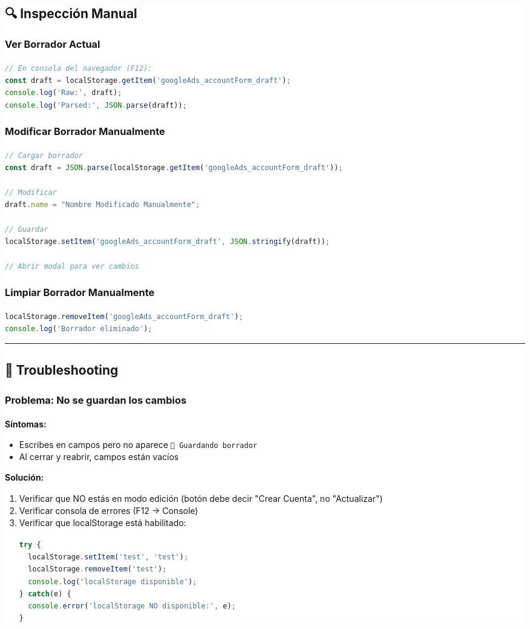 
## 🔍 Inspección Manual

### Ver Borrador Actual
```javascript
// En consola del navegador (F12):
const draft = localStorage.getItem('googleAds_accountForm_draft');
console.log('Raw:', draft);
console.log('Parsed:', JSON.parse(draft));
```

### Modificar Borrador Manualmente
```javascript
// Cargar borrador
const draft = JSON.parse(localStorage.getItem('googleAds_accountForm_draft'));

// Modificar
draft.name = "Nombre Modificado Manualmente";

// Guardar
localStorage.setItem('googleAds_accountForm_draft', JSON.stringify(draft));

// Abrir modal para ver cambios
```

### Limpiar Borrador Manualmente
```javascript
localStorage.removeItem('googleAds_accountForm_draft');
console.log('Borrador eliminado');
```

---

## 🐛 Troubleshooting

### Problema: No se guardan los cambios

**Síntomas:**
- Escribes en campos pero no aparece `💾 Guardando borrador`
- Al cerrar y reabrir, campos están vacíos

**Solución:**
1. Verificar que NO estás en modo edición (botón debe decir "Crear Cuenta", no "Actualizar")
2. Verificar consola de errores (F12 → Console)
3. Verificar que localStorage está habilitado:
   ```javascript
   try {
     localStorage.setItem('test', 'test');
     localStorage.removeItem('test');
     console.log('localStorage disponible');
   } catch(e) {
     console.error('localStorage NO disponible:', e);
   }
   ```
